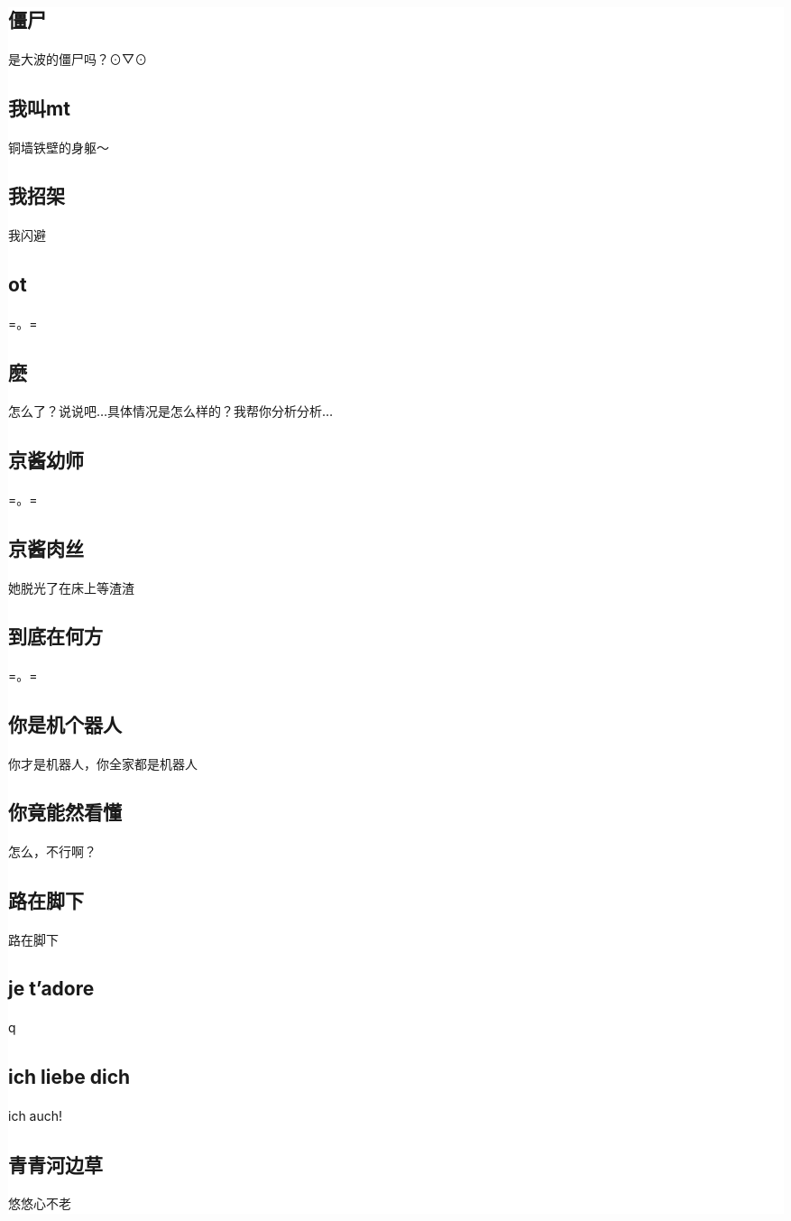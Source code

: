 ## 僵尸
是大波的僵尸吗？⊙▽⊙

## 我叫mt
铜墙铁壁的身躯〜

## 我招架
我闪避

## ot
=。=

## 麽
怎么了？说说吧…具体情况是怎么样的？我帮你分析分析…

## 京酱幼师
=。=

## 京酱肉丝
她脱光了在床上等渣渣

## 到底在何方
=。=

## 你是机个器人
你才是机器人，你全家都是机器人

## 你竟能然看懂
怎么，不行啊？

## 路在脚下
路在脚下

## je t’adore
q

## ich liebe dich
ich auch!

## 青青河边草
悠悠心不老
